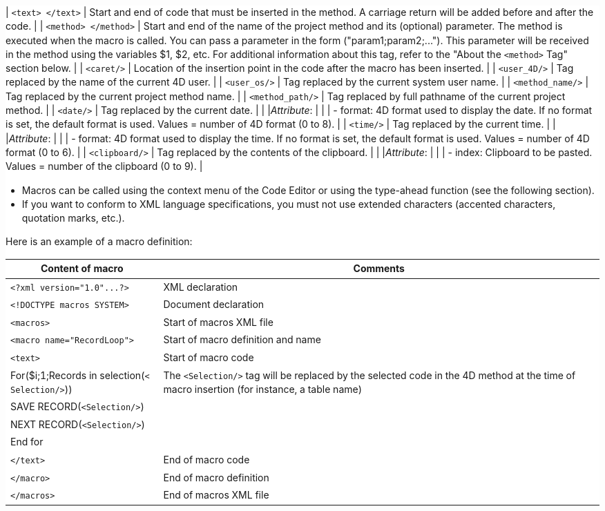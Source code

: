 | `<text> </text>` | Start and end of code that must be inserted in the method. A carriage return will be added before and after the code. |
| `<method> </method>` | Start and end of the name of the project method and its (optional) parameter. The method is executed when the macro is called. You can pass a parameter in the form ("param1;param2;..."). This parameter will be received in the method using the variables $1, $2, etc. For additional information about this tag, refer to the "About the `<method>` Tag" section below. |
| `<caret/>` | Location of the insertion point in the code after the macro has been inserted. |
| `<user_4D/>` | Tag replaced by the name of the current 4D user. |
| `<user_os/>` | Tag replaced by the current system user name. |
| `<method_name/>` | Tag replaced by the current project method name. |
| `<method_path/>` | Tag replaced by full pathname of the current project method. |
| `<date/>` | Tag replaced by the current date. |
|  |*Attribute*: |
|  | - format: 4D format used to display the date. If no format is set, the default format is used. Values = number of 4D format (0 to 8). |
| `<time/>` | Tag replaced by the current time. |
|  |*Attribute*: |
|  | - format: 4D format used to display the time. If no format is set, the default format is used. Values = number of 4D format (0 to 6). |
| `<clipboard/>` | Tag replaced by the contents of the clipboard. |
|  |*Attribute*: |
|  | - index: Clipboard to be pasted. Values = number of the clipboard (0 to 9). |

- Macros can be called using the context menu of the Code Editor or using the type-ahead function (see the following section).
- If you want to conform to XML language specifications, you must not use extended characters (accented characters, quotation marks, etc.).

Here is an example of a macro definition:

| **Content of macro** | **Comments** |
| --| --|
| `<?xml version="1.0"...?>`| XML declaration |
| `<!DOCTYPE macros SYSTEM>` | Document declaration |
| `<macros>` | Start of macros XML file |
| `<macro name="RecordLoop">` | Start of macro definition and name |
| `<text>` | Start of macro code |
| For($i;1;Records in selection(`<Selection/>`)) | The `<Selection/>` tag will be replaced by the selected code in the 4D method at the time of macro insertion (for instance, a table name) |
| SAVE RECORD(`<Selection/>`)    |
| NEXT RECORD(`<Selection/>`)    |
| End for |
| `</text>` | End of macro code |
| `</macro>` | End of macro definition |
| `</macros>` | End of macros XML file |
